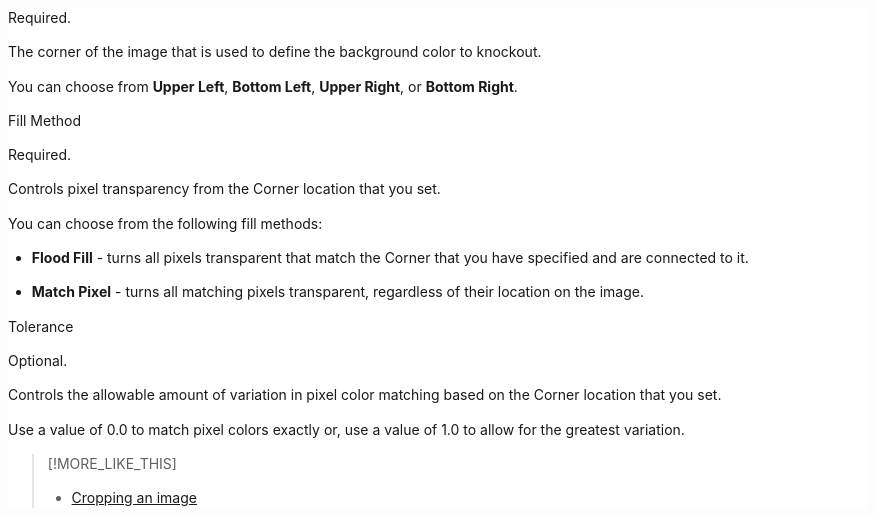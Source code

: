    <td class="cellrowborder" headers="d19e30362 " valign="top" width="NaN%"><p>Required.</p><p>The corner of the image that is used to define the background color to knockout.</p><p>You can choose from <strong>Upper Left</strong>, <strong>Bottom Left</strong>, <strong>Upper Right</strong>, or <strong>Bottom Right</strong>.</p></td> 
  </tr> 
  <tr> 
   <td class="cellrowborder" headers="d19e30359 " valign="top" width="NaN%"><p>Fill Method</p></td> 
   <td class="cellrowborder" headers="d19e30362 " valign="top" width="NaN%"><p>Required. </p><p>Controls pixel transparency from the Corner location that you set.</p><p>You can choose from the following fill methods:</p> 
    <ul> 
     <li><p><strong>Flood Fill</strong> - turns all pixels transparent that match the Corner that you have specified and are connected to it.</p></li> 
     <li><p><strong>Match Pixel</strong> - turns all matching pixels transparent, regardless of their location on the image.</p></li> 
    </ul></td> 
  </tr> 
  <tr> 
   <td class="cellrowborder" headers="d19e30359 " valign="top" width="NaN%"><p>Tolerance</p></td> 
   <td class="cellrowborder" headers="d19e30362 " valign="top" width="NaN%"><p>Optional.</p><p>Controls the allowable amount of variation in pixel color matching based on the Corner location that you set.</p><p>Use a value of 0.0 to match pixel colors exactly or, use a value of 1.0 to allow for the greatest variation.</p></td> 
  </tr> 
 </tbody> 
</table>

>[!MORE_LIKE_THIS]
>
>* [Cropping an image](cropping-image.md#cropping_an_image)
